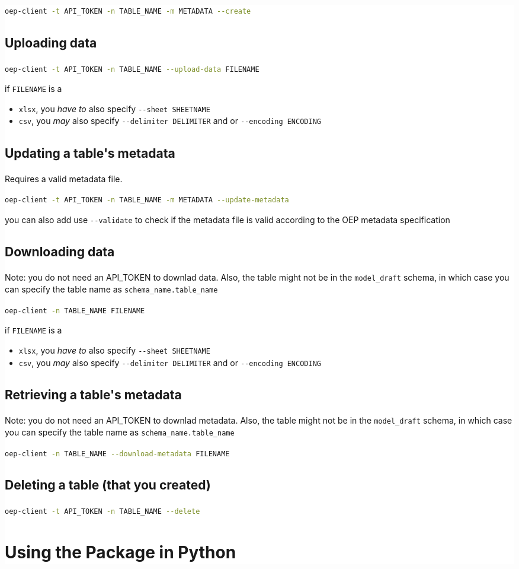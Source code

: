 ```bash
oep-client -t API_TOKEN -n TABLE_NAME -m METADATA --create 
```

## Uploading data

```bash
oep-client -t API_TOKEN -n TABLE_NAME --upload-data FILENAME 
```
if  `FILENAME` is a 
* `xlsx`, you *have to* also specify `--sheet SHEETNAME`  
* `csv`, you *may* also specify  `--delimiter DELIMITER` and or  `--encoding ENCODING`  

## Updating a table's metadata

Requires a valid metadata file.

```bash
oep-client -t API_TOKEN -n TABLE_NAME -m METADATA --update-metadata  
```

you can also add use `--validate` to check if the metadata file is valid according to the OEP metadata specification

## Downloading data

Note: you do not need an API_TOKEN to downlad data. Also, the table might not be in the `model_draft` schema, in which case you can specify the table name as  `schema_name.table_name`  

```bash
oep-client -n TABLE_NAME FILENAME
```
if  `FILENAME` is a 
* `xlsx`, you *have to* also specify `--sheet SHEETNAME`  
* `csv`, you *may* also specify  `--delimiter DELIMITER` and or  `--encoding ENCODING`

## Retrieving a table's metadata 

Note: you do not need an API_TOKEN to downlad metadata. Also, the table might not be in the `model_draft` schema, in which case you can specify the table name as  `schema_name.table_name`  

```bash
oep-client -n TABLE_NAME --download-metadata FILENAME 
```

## Deleting a table (that you created)

```bash
oep-client -t API_TOKEN -n TABLE_NAME --delete
```



# Using the Package in Python
